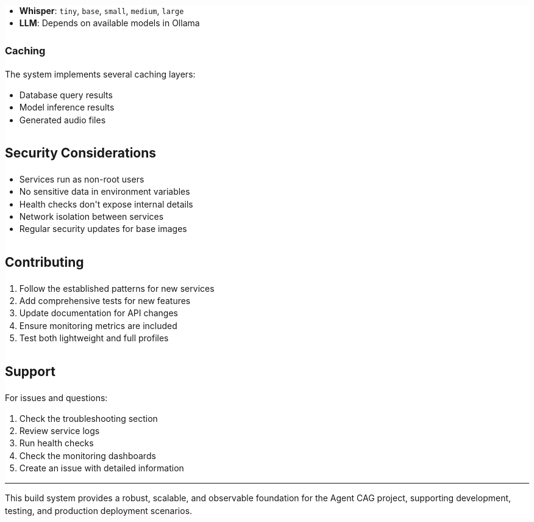 - **Whisper**: `tiny`, `base`, `small`, `medium`, `large`
- **LLM**: Depends on available models in Ollama

### Caching

The system implements several caching layers:

- Database query results
- Model inference results
- Generated audio files

## Security Considerations

- Services run as non-root users
- No sensitive data in environment variables
- Health checks don't expose internal details
- Network isolation between services
- Regular security updates for base images

## Contributing

1. Follow the established patterns for new services
2. Add comprehensive tests for new features
3. Update documentation for API changes
4. Ensure monitoring metrics are included
5. Test both lightweight and full profiles

## Support

For issues and questions:

1. Check the troubleshooting section
2. Review service logs
3. Run health checks
4. Check the monitoring dashboards
5. Create an issue with detailed information

---

This build system provides a robust, scalable, and observable foundation for the Agent CAG project, supporting development, testing, and production deployment scenarios.